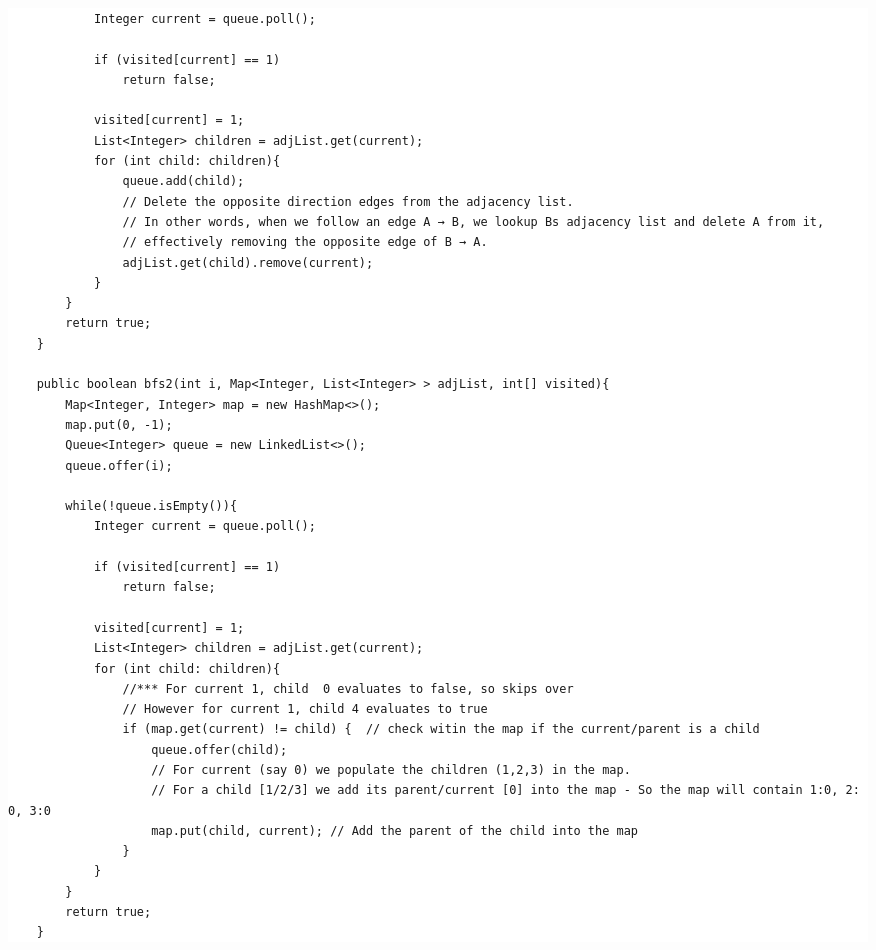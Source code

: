 ```        
            Integer current = queue.poll();
            
            if (visited[current] == 1)
                return false;
            
            visited[current] = 1;
            List<Integer> children = adjList.get(current);
            for (int child: children){
                queue.add(child);
                // Delete the opposite direction edges from the adjacency list. 
                // In other words, when we follow an edge A → B, we lookup Bs adjacency list and delete A from it, 
                // effectively removing the opposite edge of B → A.
                adjList.get(child).remove(current); 
            }
        }
        return true;
    }

    public boolean bfs2(int i, Map<Integer, List<Integer> > adjList, int[] visited){
        Map<Integer, Integer> map = new HashMap<>();
        map.put(0, -1);
        Queue<Integer> queue = new LinkedList<>();
        queue.offer(i);

        while(!queue.isEmpty()){
            Integer current = queue.poll();

            if (visited[current] == 1)
                return false;

            visited[current] = 1;
            List<Integer> children = adjList.get(current);
            for (int child: children){
                //*** For current 1, child  0 evaluates to false, so skips over
                // However for current 1, child 4 evaluates to true
                if (map.get(current) != child) {  // check witin the map if the current/parent is a child
                    queue.offer(child);
                    // For current (say 0) we populate the children (1,2,3) in the map.
                    // For a child [1/2/3] we add its parent/current [0] into the map - So the map will contain 1:0, 2:0, 3:0
                    map.put(child, current); // Add the parent of the child into the map
                }
            }
        }
        return true;
    }

```
